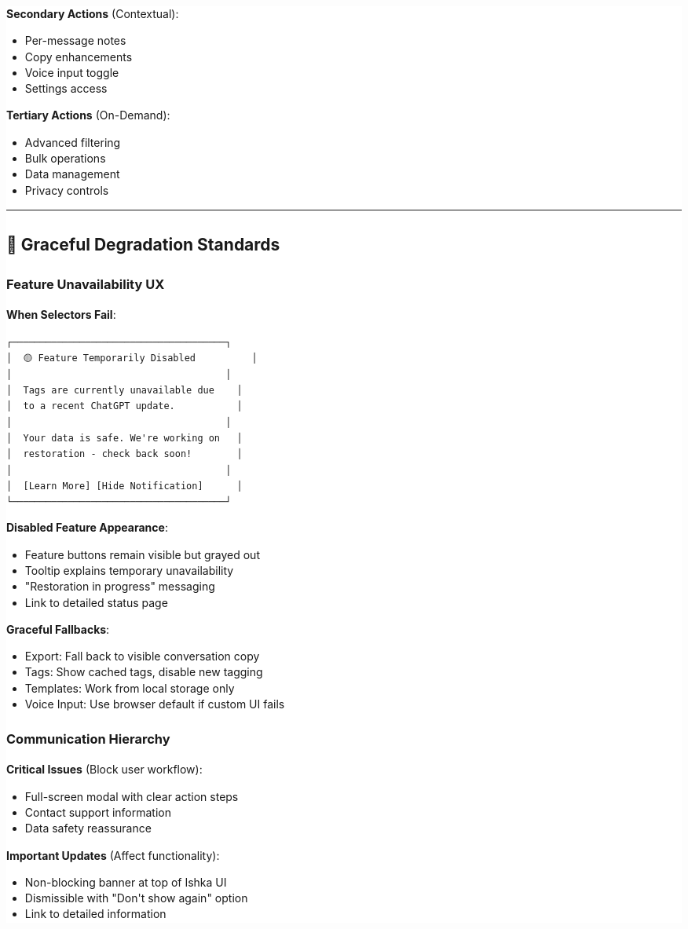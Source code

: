 **Secondary Actions** (Contextual):
- Per-message notes
- Copy enhancements
- Voice input toggle
- Settings access

**Tertiary Actions** (On-Demand):
- Advanced filtering
- Bulk operations
- Data management
- Privacy controls

---

## 🙏 Graceful Degradation Standards

### Feature Unavailability UX

**When Selectors Fail**:
```
┌──────────────────────────────────────┐
│  🟡 Feature Temporarily Disabled          │
│                                      │
│  Tags are currently unavailable due    │
│  to a recent ChatGPT update.           │
│                                      │
│  Your data is safe. We're working on   │
│  restoration - check back soon!        │
│                                      │
│  [Learn More] [Hide Notification]      │
└──────────────────────────────────────┘
```

**Disabled Feature Appearance**:
- Feature buttons remain visible but grayed out
- Tooltip explains temporary unavailability
- "Restoration in progress" messaging
- Link to detailed status page

**Graceful Fallbacks**:
- Export: Fall back to visible conversation copy
- Tags: Show cached tags, disable new tagging
- Templates: Work from local storage only
- Voice Input: Use browser default if custom UI fails

### Communication Hierarchy

**Critical Issues** (Block user workflow):
- Full-screen modal with clear action steps
- Contact support information
- Data safety reassurance

**Important Updates** (Affect functionality):
- Non-blocking banner at top of Ishka UI
- Dismissible with "Don't show again" option
- Link to detailed information
